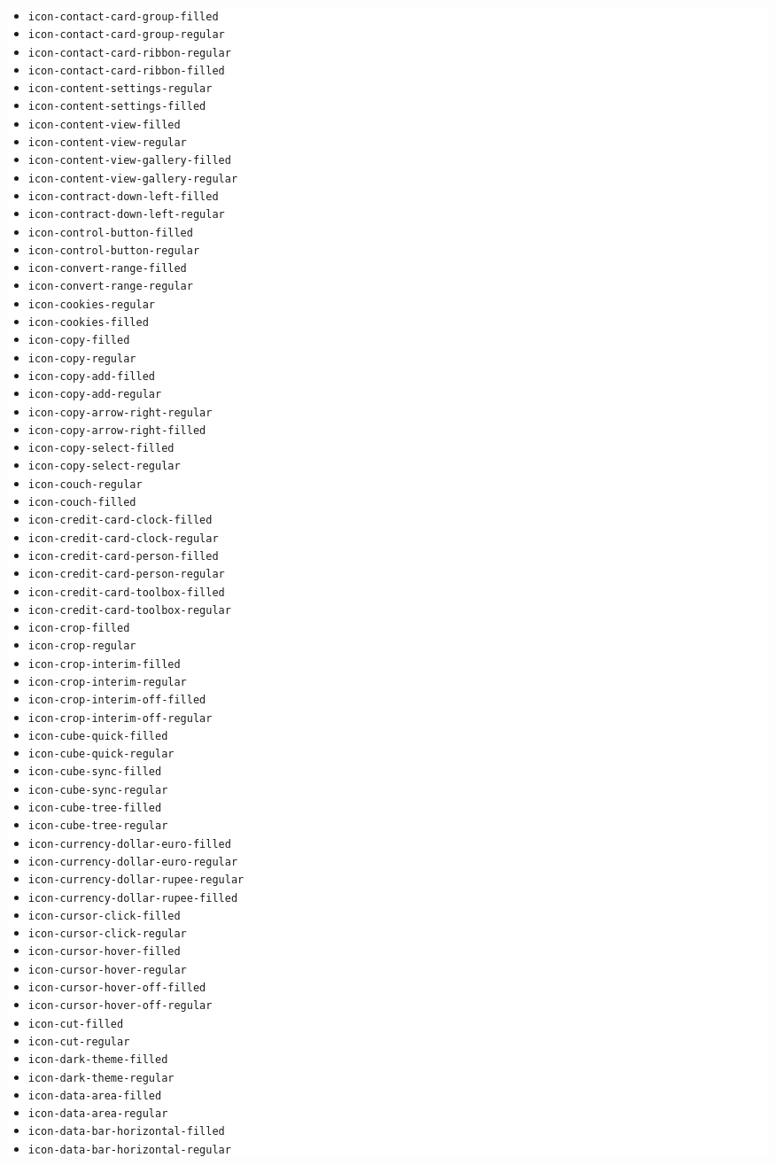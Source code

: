 - `icon-contact-card-group-filled`
- `icon-contact-card-group-regular`
- `icon-contact-card-ribbon-regular`
- `icon-contact-card-ribbon-filled`
- `icon-content-settings-regular`
- `icon-content-settings-filled`
- `icon-content-view-filled`
- `icon-content-view-regular`
- `icon-content-view-gallery-filled`
- `icon-content-view-gallery-regular`
- `icon-contract-down-left-filled`
- `icon-contract-down-left-regular`
- `icon-control-button-filled`
- `icon-control-button-regular`
- `icon-convert-range-filled`
- `icon-convert-range-regular`
- `icon-cookies-regular`
- `icon-cookies-filled`
- `icon-copy-filled`
- `icon-copy-regular`
- `icon-copy-add-filled`
- `icon-copy-add-regular`
- `icon-copy-arrow-right-regular`
- `icon-copy-arrow-right-filled`
- `icon-copy-select-filled`
- `icon-copy-select-regular`
- `icon-couch-regular`
- `icon-couch-filled`
- `icon-credit-card-clock-filled`
- `icon-credit-card-clock-regular`
- `icon-credit-card-person-filled`
- `icon-credit-card-person-regular`
- `icon-credit-card-toolbox-filled`
- `icon-credit-card-toolbox-regular`
- `icon-crop-filled`
- `icon-crop-regular`
- `icon-crop-interim-filled`
- `icon-crop-interim-regular`
- `icon-crop-interim-off-filled`
- `icon-crop-interim-off-regular`
- `icon-cube-quick-filled`
- `icon-cube-quick-regular`
- `icon-cube-sync-filled`
- `icon-cube-sync-regular`
- `icon-cube-tree-filled`
- `icon-cube-tree-regular`
- `icon-currency-dollar-euro-filled`
- `icon-currency-dollar-euro-regular`
- `icon-currency-dollar-rupee-regular`
- `icon-currency-dollar-rupee-filled`
- `icon-cursor-click-filled`
- `icon-cursor-click-regular`
- `icon-cursor-hover-filled`
- `icon-cursor-hover-regular`
- `icon-cursor-hover-off-filled`
- `icon-cursor-hover-off-regular`
- `icon-cut-filled`
- `icon-cut-regular`
- `icon-dark-theme-filled`
- `icon-dark-theme-regular`
- `icon-data-area-filled`
- `icon-data-area-regular`
- `icon-data-bar-horizontal-filled`
- `icon-data-bar-horizontal-regular`